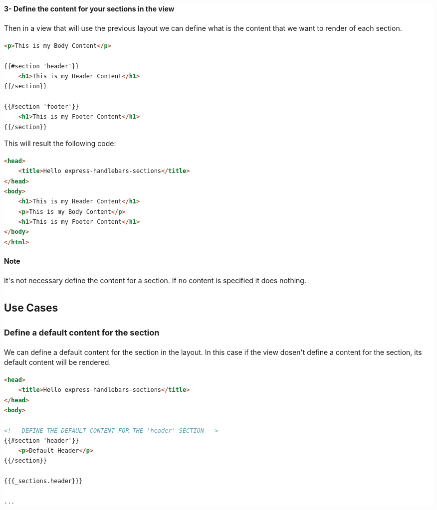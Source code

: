 #### 3- Define the content for your sections in the view
Then in a view that will use the previous layout we can define what is the content that we want to render of each section.

```html
<p>This is my Body Content</p>

{{#section 'header'}}
    <h1>This is my Header Content</h1>
{{/section}}

{{#section 'footer'}}
    <h1>This is my Footer Content</h1>
{{/section}}
```

This will result the following code:
```html
<head>
    <title>Hello express-handlebars-sections</title>
</head>
<body>
    <h1>This is my Header Content</h1>
    <p>This is my Body Content</p>
    <h1>This is my Footer Content</h1>
</body>
</html>
```

#### Note
It's not necessary define the content for a section. If no content is specified it does nothing.

## Use Cases

### Define a default content for the section
We can define a default content for the section in the layout. In this case if the view dosen't define a content for the section, its default content will be rendered.
```html
<head>
    <title>Hello express-handlebars-sections</title>
</head>
<body>

<!-- DEFINE THE DEFAULT CONTENT FOR THE 'header' SECTION -->
{{#section 'header'}}
    <p>Default Header</p>
{{/section}}

{{{_sections.header}}}

...
```
